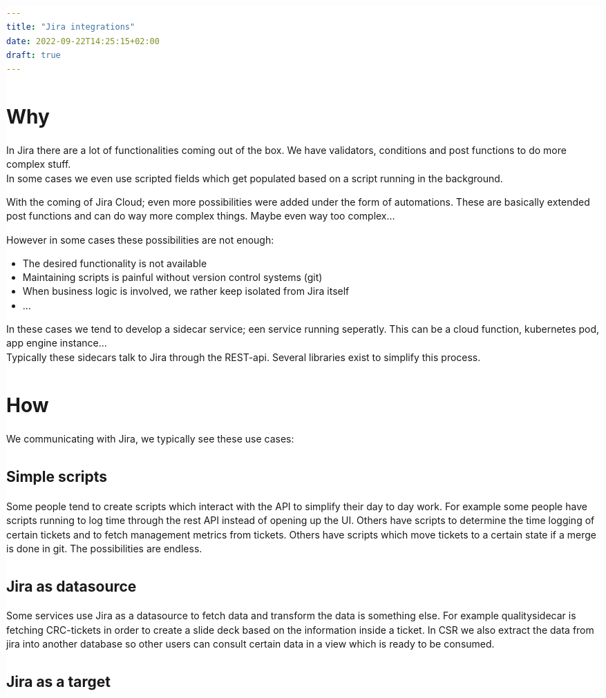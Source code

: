 ```yaml
---
title: "Jira integrations"
date: 2022-09-22T14:25:15+02:00
draft: true
---
```


# Why

In Jira there are a lot of functionalities coming out of the box. We have validators, conditions and post functions to do more complex stuff.  
In some cases we even use scripted fields which get populated based on a script running in the background.

With the coming of Jira Cloud; even more possibilities were added under the form of automations. These are basically extended post functions and can do way more complex things. Maybe even way too complex...

However in some cases these possibilities are not enough:

- The desired functionality is not available
- Maintaining scripts is painful without version control systems (git)
- When business logic is involved, we rather keep isolated from Jira itself
- ...

In these cases we tend to develop a sidecar service; een service running seperatly. This can be a cloud function, kubernetes pod, app engine instance...  
Typically these sidecars talk to Jira through the REST-api. Several libraries exist to simplify this process.

# How

We communicating with Jira, we typically see these use cases:

## Simple scripts

Some people tend to create scripts which interact with the API to simplify their day to day work. For example some people have scripts running to log time through the rest API instead of opening up the UI. Others have scripts to determine the time logging of certain tickets and to fetch management metrics from tickets. Others have scripts which move tickets to a certain state if a merge is done in git. The possibilities are endless.

## Jira as datasource

Some services use Jira as a datasource to fetch data and transform the data is something else. For example qualitysidecar is fetching CRC-tickets in order to create a slide deck based on the information inside a ticket. In CSR we also extract the data from jira into another database so other users can consult certain data in a view which is ready to be consumed. 

## Jira as a target
